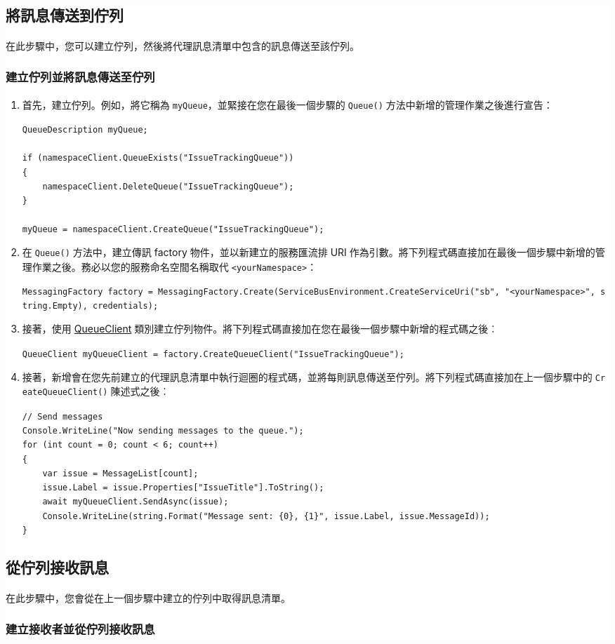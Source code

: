 
## 將訊息傳送到佇列

在此步驟中，您可以建立佇列，然後將代理訊息清單中包含的訊息傳送至該佇列。

### 建立佇列並將訊息傳送至佇列

1. 首先，建立佇列。例如，將它稱為 `myQueue`，並緊接在您在最後一個步驟的 `Queue()` 方法中新增的管理作業之後進行宣告：

	```
    QueueDescription myQueue;

    if (namespaceClient.QueueExists("IssueTrackingQueue"))
    {
        namespaceClient.DeleteQueue("IssueTrackingQueue");
    }

    myQueue = namespaceClient.CreateQueue("IssueTrackingQueue");
	```

1. 在 `Queue()` 方法中，建立傳訊 factory 物件，並以新建立的服務匯流排 URI 作為引數。將下列程式碼直接加在最後一個步驟中新增的管理作業之後。務必以您的服務命名空間名稱取代 `<yourNamespace>`：

	```
	MessagingFactory factory = MessagingFactory.Create(ServiceBusEnvironment.CreateServiceUri("sb", "<yourNamespace>", string.Empty), credentials);
	```

1. 接著，使用 [QueueClient](https://msdn.microsoft.com/library/azure/microsoft.servicebus.messaging.queueclient.aspx) 類別建立佇列物件。將下列程式碼直接加在您在最後一個步驟中新增的程式碼之後︰

	```
	QueueClient myQueueClient = factory.CreateQueueClient("IssueTrackingQueue");
	```

1. 接著，新增會在您先前建立的代理訊息清單中執行迴圈的程式碼，並將每則訊息傳送至佇列。將下列程式碼直接加在上一個步驟中的 `CreateQueueClient()` 陳述式之後︰
	
	```
	// Send messages
	Console.WriteLine("Now sending messages to the queue.");
	for (int count = 0; count < 6; count++)
	{
	    var issue = MessageList[count];
	    issue.Label = issue.Properties["IssueTitle"].ToString();
	    await myQueueClient.SendAsync(issue);
	    Console.WriteLine(string.Format("Message sent: {0}, {1}", issue.Label, issue.MessageId));
	}
	```

## 從佇列接收訊息

在此步驟中，您會從在上一個步驟中建立的佇列中取得訊息清單。

### 建立接收者並從佇列接收訊息
